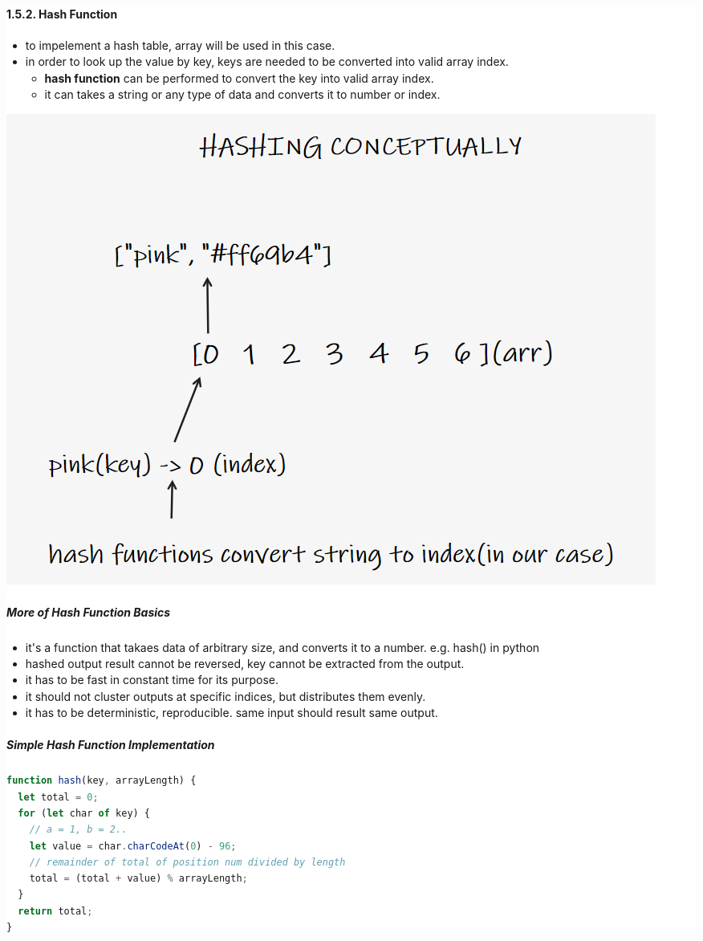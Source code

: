 #### 1.5.2. <a name='hash-function'></a>Hash Function

- to impelement a hash table, array will be used in this case.
- in order to look up the value by key, keys are needed to be converted into valid array index.
  - __hash function__ can be performed to convert the key into valid array index.
  - it can takes a string or any type of data and converts it to number or index.

![hasing concept](./img/hashing_conceptually.png)

##### More of Hash Function Basics

- it's a function that takaes data of arbitrary size, and converts it to a number. e.g. hash() in python
- hashed output result cannot be reversed, key cannot be extracted from the output.
- it has to be fast in constant time for its purpose.
- it should not cluster outputs at specific indices, but distributes them evenly.
- it has to be deterministic, reproducible. same input should result same output.

##### Simple Hash Function Implementation

```js
function hash(key, arrayLength) {
  let total = 0;
  for (let char of key) {
    // a = 1, b = 2..
    let value = char.charCodeAt(0) - 96;
    // remainder of total of position num divided by length
    total = (total + value) % arrayLength;
  }
  return total;
}
```
